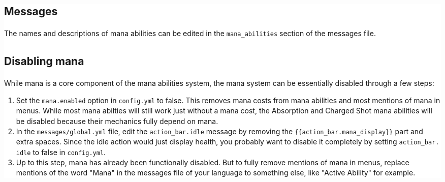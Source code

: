 ## Messages

The names and descriptions of mana abilities can be edited in the `mana_abilities` section of the messages file.

## Disabling mana

While mana is a core component of the mana abilities system, the mana system can be essentially disabled through a few
steps:

1. Set the `mana.enabled` option in `config.yml` to false. This removes mana costs from mana abilities and most mentions
   of mana in menus. While most mana abilties will still work just without a mana cost, the Absorption and Charged Shot
   mana abilities will be disabled because their mechanics fully depend on mana.
2. In the `messages/global.yml` file, edit the `action_bar.idle` message by removing the <code v-pre>{{action_bar.mana_display}}</code>
   part and extra spaces. Since the idle action would just display health, you probably want to disable it completely by
   setting `action_bar.idle` to false in `config.yml`.
3. Up to this step, mana has already been functionally disabled. But to fully remove mentions of mana in menus, replace
   mentions of the word "Mana" in the messages file of your language to something else, like "Active Ability" for
   example.

